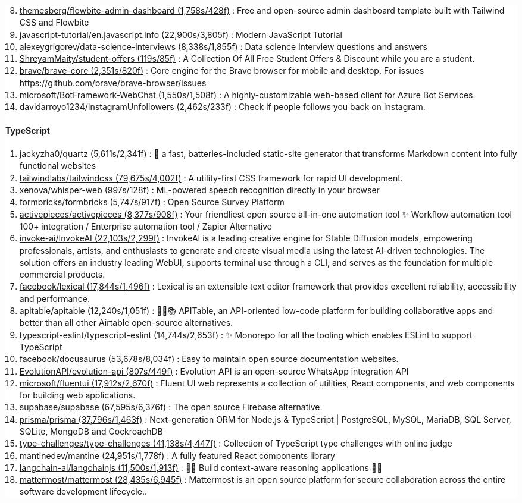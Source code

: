 8. [themesberg/flowbite-admin-dashboard (1,758s/428f)](https://github.com/themesberg/flowbite-admin-dashboard) : Free and open-source admin dashboard template built with Tailwind CSS and Flowbite
9. [javascript-tutorial/en.javascript.info (22,900s/3,805f)](https://github.com/javascript-tutorial/en.javascript.info) : Modern JavaScript Tutorial
10. [alexeygrigorev/data-science-interviews (8,338s/1,855f)](https://github.com/alexeygrigorev/data-science-interviews) : Data science interview questions and answers
11. [ShreyamMaity/student-offers (119s/85f)](https://github.com/ShreyamMaity/student-offers) : A Collection Of All Free Student Offers & Discount while you are a student.
12. [brave/brave-core (2,351s/820f)](https://github.com/brave/brave-core) : Core engine for the Brave browser for mobile and desktop. For issues https://github.com/brave/brave-browser/issues
13. [microsoft/BotFramework-WebChat (1,550s/1,508f)](https://github.com/microsoft/BotFramework-WebChat) : A highly-customizable web-based client for Azure Bot Services.
14. [davidarroyo1234/InstagramUnfollowers (2,462s/233f)](https://github.com/davidarroyo1234/InstagramUnfollowers) : Check if people follows you back on Instagram.

#### TypeScript
1. [jackyzha0/quartz (5,611s/2,341f)](https://github.com/jackyzha0/quartz) : 🌱 a fast, batteries-included static-site generator that transforms Markdown content into fully functional websites
2. [tailwindlabs/tailwindcss (79,675s/4,002f)](https://github.com/tailwindlabs/tailwindcss) : A utility-first CSS framework for rapid UI development.
3. [xenova/whisper-web (997s/128f)](https://github.com/xenova/whisper-web) : ML-powered speech recognition directly in your browser
4. [formbricks/formbricks (5,747s/917f)](https://github.com/formbricks/formbricks) : Open Source Survey Platform
5. [activepieces/activepieces (8,377s/908f)](https://github.com/activepieces/activepieces) : Your friendliest open source all-in-one automation tool ✨ Workflow automation tool 100+ integration / Enterprise automation tool / Zapier Alternative
6. [invoke-ai/InvokeAI (22,103s/2,299f)](https://github.com/invoke-ai/InvokeAI) : InvokeAI is a leading creative engine for Stable Diffusion models, empowering professionals, artists, and enthusiasts to generate and create visual media using the latest AI-driven technologies. The solution offers an industry leading WebUI, supports terminal use through a CLI, and serves as the foundation for multiple commercial products.
7. [facebook/lexical (17,844s/1,496f)](https://github.com/facebook/lexical) : Lexical is an extensible text editor framework that provides excellent reliability, accessibility and performance.
8. [apitable/apitable (12,240s/1,051f)](https://github.com/apitable/apitable) : 🚀🎉📚 APITable, an API-oriented low-code platform for building collaborative apps and better than all other Airtable open-source alternatives.
9. [typescript-eslint/typescript-eslint (14,744s/2,653f)](https://github.com/typescript-eslint/typescript-eslint) : ✨ Monorepo for all the tooling which enables ESLint to support TypeScript
10. [facebook/docusaurus (53,678s/8,034f)](https://github.com/facebook/docusaurus) : Easy to maintain open source documentation websites.
11. [EvolutionAPI/evolution-api (807s/449f)](https://github.com/EvolutionAPI/evolution-api) : Evolution API is an open-source WhatsApp integration API
12. [microsoft/fluentui (17,912s/2,670f)](https://github.com/microsoft/fluentui) : Fluent UI web represents a collection of utilities, React components, and web components for building web applications.
13. [supabase/supabase (67,595s/6,376f)](https://github.com/supabase/supabase) : The open source Firebase alternative.
14. [prisma/prisma (37,796s/1,463f)](https://github.com/prisma/prisma) : Next-generation ORM for Node.js & TypeScript | PostgreSQL, MySQL, MariaDB, SQL Server, SQLite, MongoDB and CockroachDB
15. [type-challenges/type-challenges (41,138s/4,447f)](https://github.com/type-challenges/type-challenges) : Collection of TypeScript type challenges with online judge
16. [mantinedev/mantine (24,951s/1,778f)](https://github.com/mantinedev/mantine) : A fully featured React components library
17. [langchain-ai/langchainjs (11,500s/1,913f)](https://github.com/langchain-ai/langchainjs) : 🦜🔗 Build context-aware reasoning applications 🦜🔗
18. [mattermost/mattermost (28,435s/6,945f)](https://github.com/mattermost/mattermost) : Mattermost is an open source platform for secure collaboration across the entire software development lifecycle..
